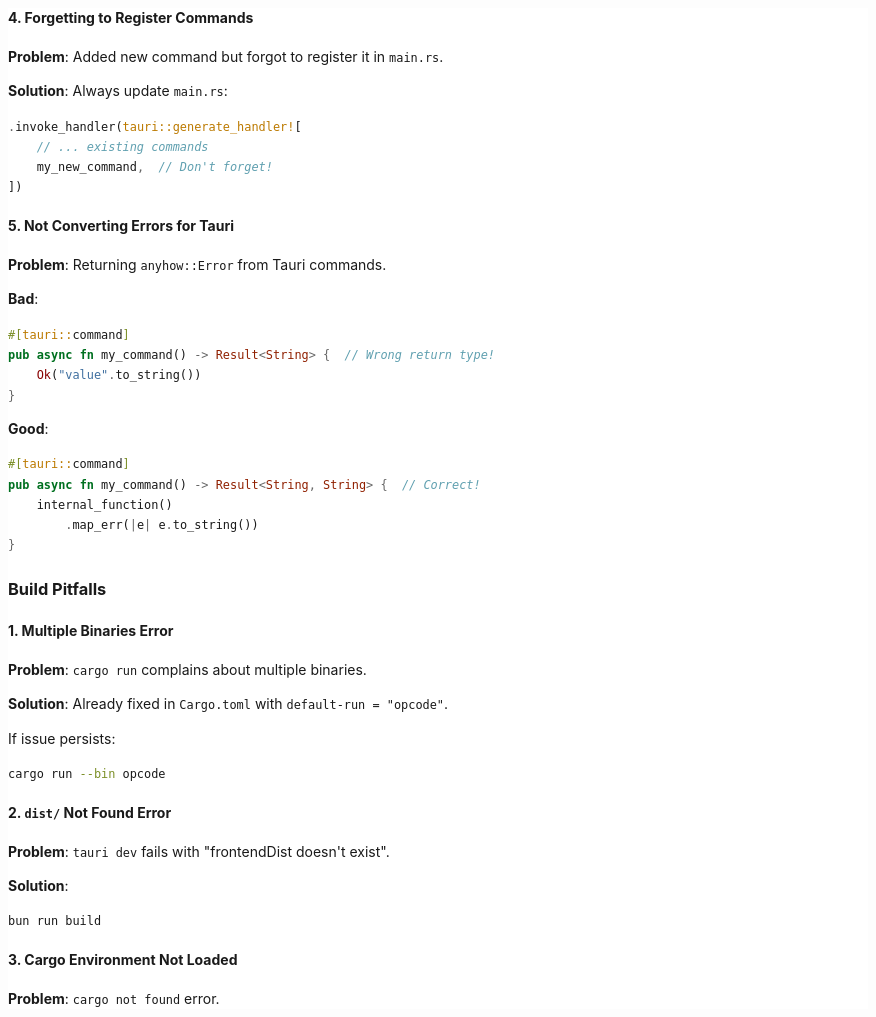 #### 4. Forgetting to Register Commands

**Problem**: Added new command but forgot to register it in `main.rs`.

**Solution**: Always update `main.rs`:
```rust
.invoke_handler(tauri::generate_handler![
    // ... existing commands
    my_new_command,  // Don't forget!
])
```

#### 5. Not Converting Errors for Tauri

**Problem**: Returning `anyhow::Error` from Tauri commands.

**Bad**:
```rust
#[tauri::command]
pub async fn my_command() -> Result<String> {  // Wrong return type!
    Ok("value".to_string())
}
```

**Good**:
```rust
#[tauri::command]
pub async fn my_command() -> Result<String, String> {  // Correct!
    internal_function()
        .map_err(|e| e.to_string())
}
```

### Build Pitfalls

#### 1. Multiple Binaries Error

**Problem**: `cargo run` complains about multiple binaries.

**Solution**: Already fixed in `Cargo.toml` with `default-run = "opcode"`.

If issue persists:
```bash
cargo run --bin opcode
```

#### 2. `dist/` Not Found Error

**Problem**: `tauri dev` fails with "frontendDist doesn't exist".

**Solution**:
```bash
bun run build
```

#### 3. Cargo Environment Not Loaded

**Problem**: `cargo not found` error.
